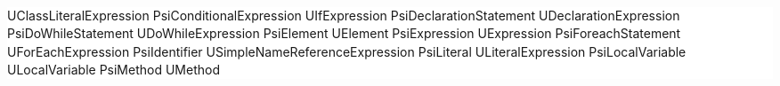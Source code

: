    <td>UClassLiteralExpression
   </td>
  </tr>
  <tr>
   <td>PsiConditionalExpression
   </td>
   <td>UIfExpression
   </td>
  </tr>
  <tr>
   <td>PsiDeclarationStatement
   </td>
   <td>UDeclarationExpression
   </td>
  </tr>
  <tr>
   <td>PsiDoWhileStatement
   </td>
   <td>UDoWhileExpression
   </td>
  </tr>
  <tr>
   <td>PsiElement
   </td>
   <td>UElement
   </td>
  </tr>
  <tr>
   <td>PsiExpression
   </td>
   <td>UExpression
   </td>
  </tr>
  <tr>
   <td>PsiForeachStatement
   </td>
   <td>UForEachExpression
   </td>
  </tr>
  <tr>
   <td>PsiIdentifier
   </td>
   <td>USimpleNameReferenceExpression
   </td>
  </tr>
  <tr>
   <td>PsiLiteral
   </td>
   <td>ULiteralExpression
   </td>
  </tr>
  <tr>
   <td>PsiLocalVariable
   </td>
   <td>ULocalVariable
   </td>
  </tr>
  <tr>
   <td>PsiMethod
   </td>
   <td>UMethod
   </td>
  </tr>
  <tr>